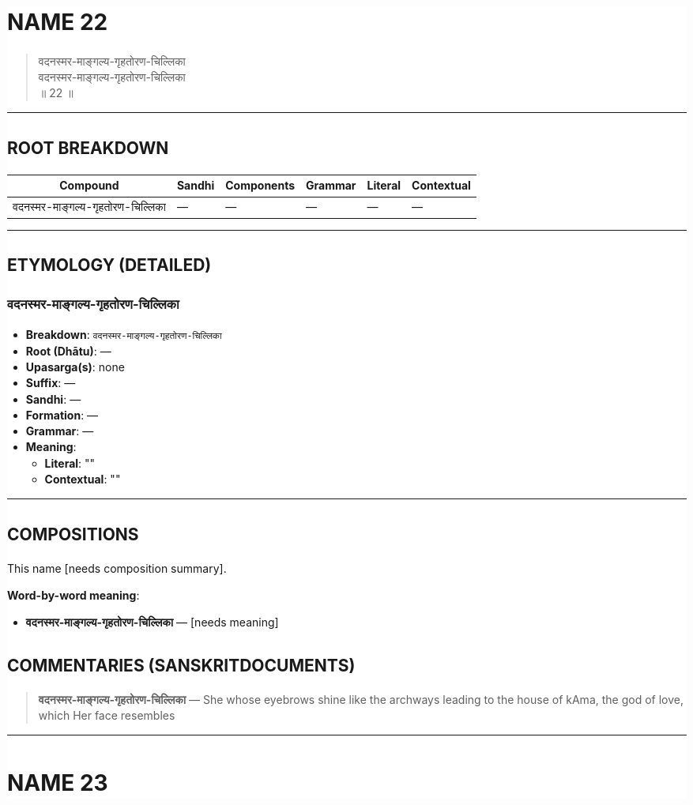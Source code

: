 

# NAME 22

> वदनस्मर-माङ्गल्य-गृहतोरण-चिल्लिका  
> वदनस्मर-माङ्गल्य-गृहतोरण-चिल्लिका  
> ॥ 22 ॥

---

## ROOT BREAKDOWN

| Compound | Sandhi | Components | Grammar | Literal | Contextual |
|----------|--------|------------|---------|---------|------------|
| वदनस्मर-माङ्गल्य-गृहतोरण-चिल्लिका | — | — | — | — | — |

---

## ETYMOLOGY (DETAILED)

### वदनस्मर-माङ्गल्य-गृहतोरण-चिल्लिका
- **Breakdown**: `वदनस्मर-माङ्गल्य-गृहतोरण-चिल्लिका`  
- **Root (Dhātu)**: —  
- **Upasarga(s)**: none  
- **Suffix**: —  
- **Sandhi**: —  
- **Formation**: —  
- **Grammar**: —  
- **Meaning**:  
  - **Literal**: ""  
  - **Contextual**: ""

---

## COMPOSITIONS

This name [needs composition summary].

**Word-by-word meaning**:
* **वदनस्मर-माङ्गल्य-गृहतोरण-चिल्लिका** — [needs meaning]

## COMMENTARIES (SANSKRITDOCUMENTS)

> **वदनस्मर-माङ्गल्य-गृहतोरण-चिल्लिका** — She whose eyebrows shine like the archways leading to the house of kAma, the god of love, which Her face resembles

---



# NAME 23
